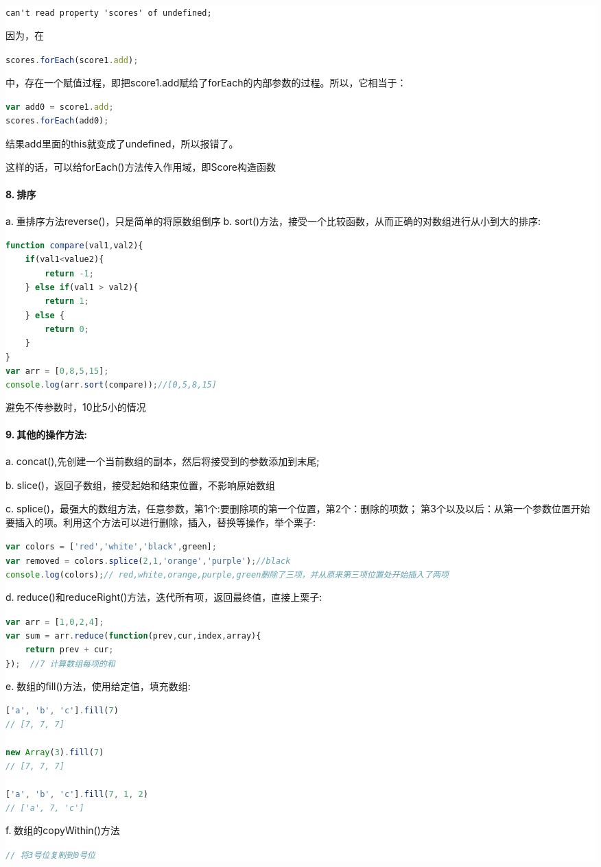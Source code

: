 ```
can't read property 'scores' of undefined;
```
因为，在
```js
scores.forEach(score1.add);
```
中，存在一个赋值过程，即把score1.add赋给了forEach的内部参数的过程。所以，它相当于：
```js
var add0 = score1.add;
scores.forEach(add0);
```
结果add里面的this就变成了undefined，所以报错了。

这样的话，可以给forEach()方法传入作用域，即Score构造函数

#### 8. 排序
a. 重排序方法reverse()，只是简单的将原数组倒序
b. sort()方法，接受一个比较函数，从而正确的对数组进行从小到大的排序:
```js
function compare(val1,val2){
	if(val1<value2){
		return -1;
	} else if(val1 > val2){
		return 1;
	} else {
		return 0;	
	}
}
var arr = [0,8,5,15];
console.log(arr.sort(compare));//[0,5,8,15]
```
避免不传参数时，10比5小的情况

#### 9. 其他的操作方法:

a. concat(),先创建一个当前数组的副本，然后将接受到的参数添加到末尾;

b. slice()，返回子数组，接受起始和结束位置，不影响原始数组

c. splice()，最强大的数组方法，任意参数，第1个:要删除项的第一个位置，第2个：删除的项数；
第3个以及以后：从第一个参数位置开始要插入的项。利用这个方法可以进行删除，插入，替换等操作，举个栗子:
```js
var colors = ['red','white','black',green];
var removed = colors.splice(2,1,'orange','purple');//black
console.log(colors);// red,white,orange,purple,green删除了三项，并从原来第三项位置处开始插入了两项
```
d. reduce()和reduceRight()方法，迭代所有项，返回最终值，直接上栗子:
```js
var arr = [1,0,2,4];
var sum = arr.reduce(function(prev,cur,index,array){
	return prev + cur;
});  //7 计算数组每项的和
```
e. 数组的fill()方法，使用给定值，填充数组:
```js
['a', 'b', 'c'].fill(7)
// [7, 7, 7]

new Array(3).fill(7)
// [7, 7, 7]

['a', 'b', 'c'].fill(7, 1, 2)
// ['a', 7, 'c']
```
f. 数组的copyWithin()方法
```js
// 将3号位复制到0号位
```